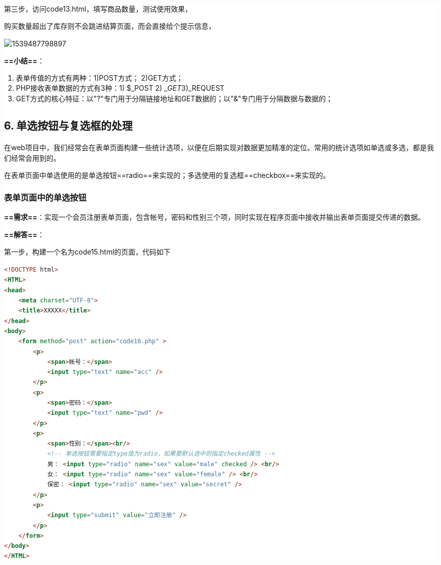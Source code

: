 第三步，访问code13.html，填写商品数量，测试使用效果，

购买数量超出了库存则不会跳进结算页面，而会直接给个提示信息，

![1539487798897](20)



**==小结==**：

1. 表单传值的方式有两种：1)POST方式； 2)GET方式；
2. PHP接收表单数据的方式有3种：1) $\_POST 2) $\_GET 3)$\_REQUEST
3. GET方式的核心特征：以"?"专门用于分隔链接地址和GET数据的；以"&"专门用于分隔数据与数据的；



## 6. 单选按钮与复选框的处理

在web项目中，我们经常会在表单页面构建一些统计选项，以便在后期实现对数据更加精准的定位。常用的统计选项如单选或多选，都是我们经常会用到的。

在表单页面中单选使用的是单选按钮==radio==来实现的；多选使用的复选框==checkbox==来实现的。



### 表单页面中的单选按钮

**==需求==**：实现一个会员注册表单页面，包含帐号，密码和性别三个项，同时实现在程序页面中接收并输出表单页面提交传递的数据。

**==解答==**：

第一步，构建一个名为code15.html的页面，代码如下

```html
<!DOCTYPE html>
<HTML>
<head>
	<meta charset="UTF-8">
	<title>XXXXX</title>
</head>
<body>
	<form method="post" action="code16.php" >
		<p>
			<span>帐号：</span>
			<input type="text" name="acc" />
		</p>
		<p>
			<span>密码：</span>
			<input type="text" name="pwd" />
		</p>
		<p>
			<span>性别：</span><br/>
			<!-- 单选按钮需要指定type值为radio，如果要默认选中则指定checked属性 -->
			男： <input type="radio" name="sex" value="male" checked /> <br/>
			女： <input type="radio" name="sex" value="female" /> <br/>
			保密： <input type="radio" name="sex" value="secret" />
		</p>
		<p>
			<input type="submit" value="立即注册" />
		</p>
	</form>
</body>
</HTML>
```

